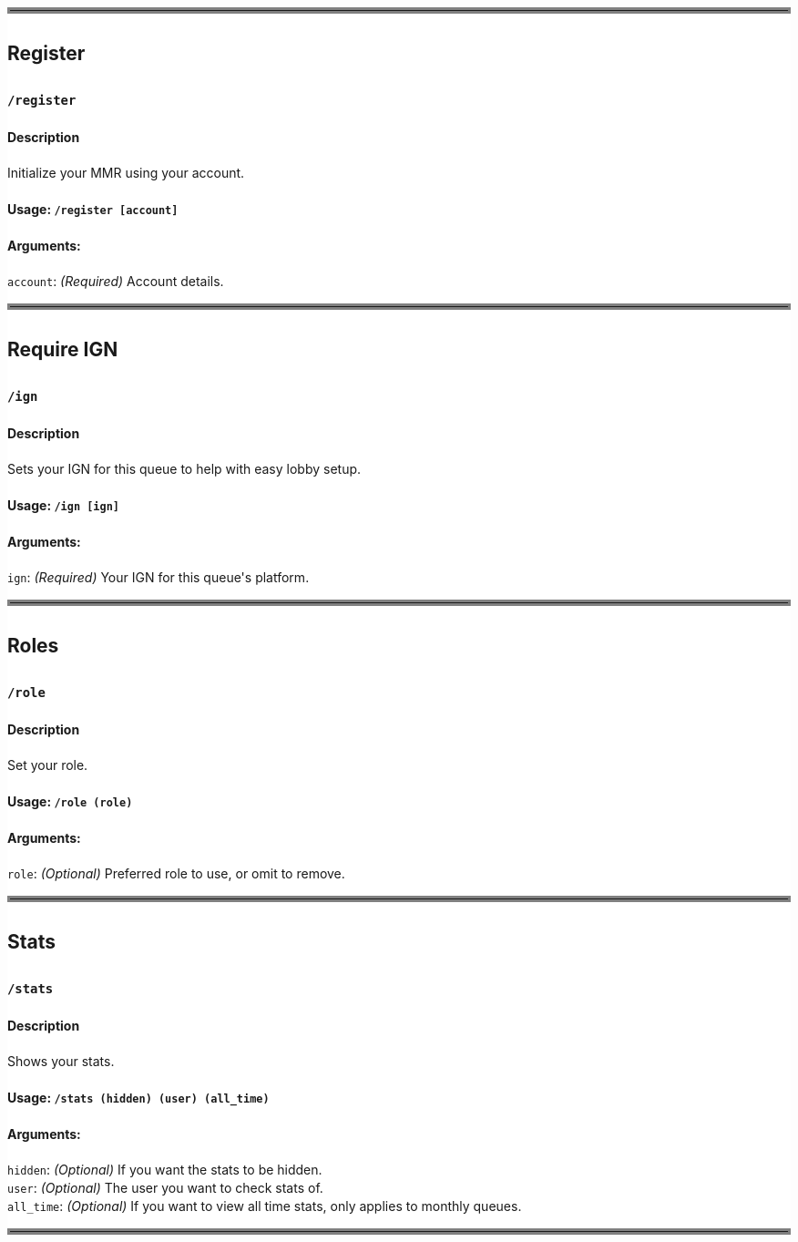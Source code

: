 <hr style="border:3px solid gray">

## Register
### `/register`
#### Description
Initialize your MMR using your account.
#### Usage: `/register [account]`
#### Arguments:
`account`: *(Required)* Account details.

<hr style="border:3px solid gray">

## Require IGN
### `/ign`
#### Description
Sets your IGN for this queue to help with easy lobby setup.
#### Usage: `/ign [ign]`
#### Arguments:
`ign`: *(Required)* Your IGN for this queue's platform.

<hr style="border:3px solid gray">

## Roles
### `/role`
#### Description
Set your role.
#### Usage: `/role (role)`
#### Arguments:
`role`: *(Optional)* Preferred role to use, or omit to remove.

<hr style="border:3px solid gray">

## Stats
### `/stats`
#### Description
Shows your stats.
#### Usage: `/stats (hidden) (user) (all_time)`
#### Arguments:
`hidden`: *(Optional)* If you want the stats to be hidden.\
`user`: *(Optional)* The user you want to check stats of.\
`all_time`: *(Optional)* If you want to view all time stats, only applies to monthly queues.

<hr style="border:3px solid gray">
